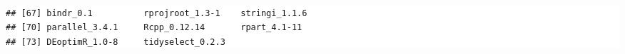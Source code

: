 ```
## [67] bindr_0.1          rprojroot_1.3-1    stringi_1.1.6     
## [70] parallel_3.4.1     Rcpp_0.12.14       rpart_4.1-11      
## [73] DEoptimR_1.0-8     tidyselect_0.2.3
```

